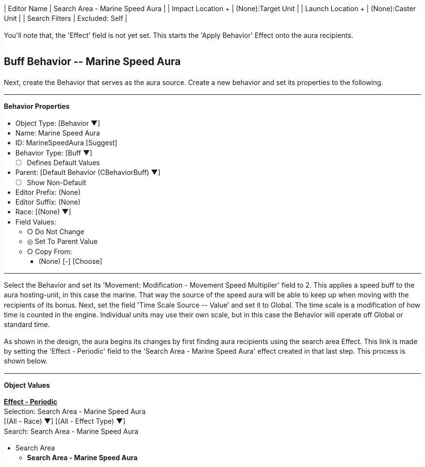 | Editor Name                           | Search Area - Marine Speed Aura             |
| Impact Location +                     | (None):Target Unit                          |
| Launch Location +                     | (None):Caster Unit                          |
| Search Filters                        | Excluded: Self                              |

You'll note that, the 'Effect' field is not yet set. This starts the 'Apply Behavior' Effect onto the aura recipients.

## Buff Behavior -- Marine Speed Aura

Next, create the Behavior that serves as the aura source. Create a new behavior and set its properties to the following.

-------------------------------------------------------------------------------

**Behavior Properties**

- Object Type: [Behavior ▼]
- Name: Marine Speed Aura 
- ID: MarineSpeedAura [Suggest]
- Behavior Type: [Buff ▼]
  - [ ] Defines Default Values
- Parent: [Default Behavior (CBehaviorBuff) ▼]
  - [ ] Show Non-Default
- Editor Prefix: (None)
- Editor Suffix: (None)
- Race: [(None) ▼]
- Field Values:
  - ○ Do Not Change
  - ◎ Set To Parent Value
  - ○ Copy From:
    - (None) [-] [Choose]

-------------------------------------------------------------------------------

Select the Behavior and set its 'Movement: Modification - Movement Speed Multiplier' field to 2. This applies a speed buff to the aura hosting-unit, in this case the marine. That way the source of the speed aura will be able to keep up when moving with the recipients of its bonus. Next, set the field 'Time Scale Source -- Value' and set it to Global. The time scale is a modification of how time is counted in the engine. Individual units may use their own scale, but in this case the Behavior will operate off Global or standard time.

As shown in the design, the aura begins its changes by first finding aura recipients using the search area Effect. This link is made by setting the 'Effect - Periodic' field to the 'Search Area - Marine Speed Aura' effect created in that last step. This process is shown below.

-------------------------------------------------------------------------------

**Object Values**

**<u>Effect - Periodic</u>**  
Selection: Search Area - Marine Speed Aura  
[(All - Race) ▼] [(All - Effect Type) ▼]  
Search: Search Area - Marine Speed Aura  
- Search Area
  - **Search Area - Marine Speed Aura**
